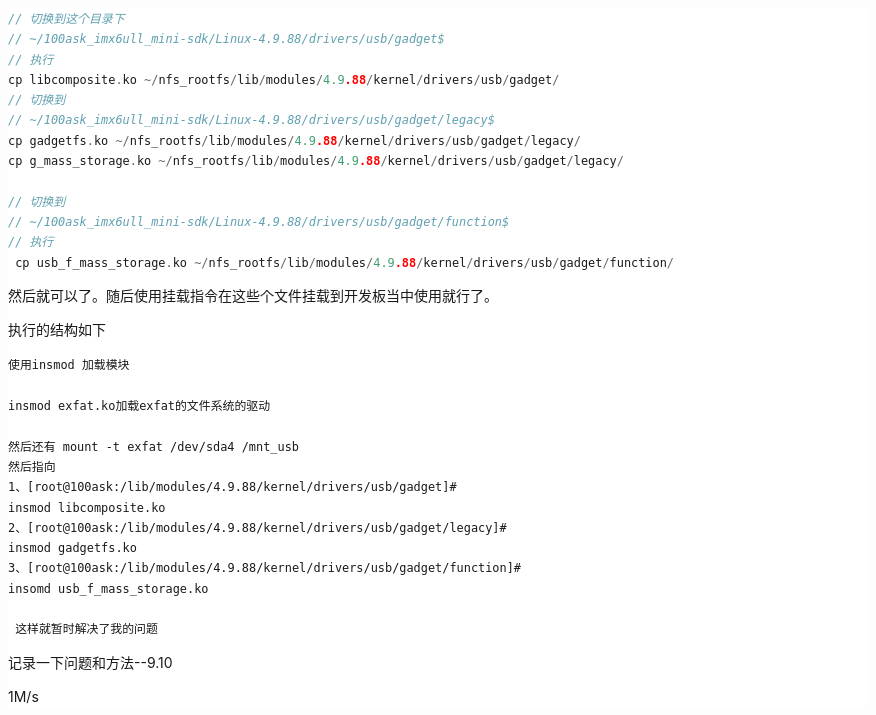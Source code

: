 ```c
// 切换到这个目录下
// ~/100ask_imx6ull_mini-sdk/Linux-4.9.88/drivers/usb/gadget$ 
// 执行
cp libcomposite.ko ~/nfs_rootfs/lib/modules/4.9.88/kernel/drivers/usb/gadget/
// 切换到
// ~/100ask_imx6ull_mini-sdk/Linux-4.9.88/drivers/usb/gadget/legacy$
cp gadgetfs.ko ~/nfs_rootfs/lib/modules/4.9.88/kernel/drivers/usb/gadget/legacy/
cp g_mass_storage.ko ~/nfs_rootfs/lib/modules/4.9.88/kernel/drivers/usb/gadget/legacy/

// 切换到
// ~/100ask_imx6ull_mini-sdk/Linux-4.9.88/drivers/usb/gadget/function$
// 执行
 cp usb_f_mass_storage.ko ~/nfs_rootfs/lib/modules/4.9.88/kernel/drivers/usb/gadget/function/
```

然后就可以了。随后使用挂载指令在这些个文件挂载到开发板当中使用就行了。

执行的结构如下

```
使用insmod 加载模块

insmod exfat.ko加载exfat的文件系统的驱动

然后还有 mount -t exfat /dev/sda4 /mnt_usb
然后指向 
1、[root@100ask:/lib/modules/4.9.88/kernel/drivers/usb/gadget]# 
insmod libcomposite.ko
2、[root@100ask:/lib/modules/4.9.88/kernel/drivers/usb/gadget/legacy]# 
insmod gadgetfs.ko
3、[root@100ask:/lib/modules/4.9.88/kernel/drivers/usb/gadget/function]# 
insomd usb_f_mass_storage.ko

 这样就暂时解决了我的问题
```

记录一下问题和方法--9.10

1M/s

